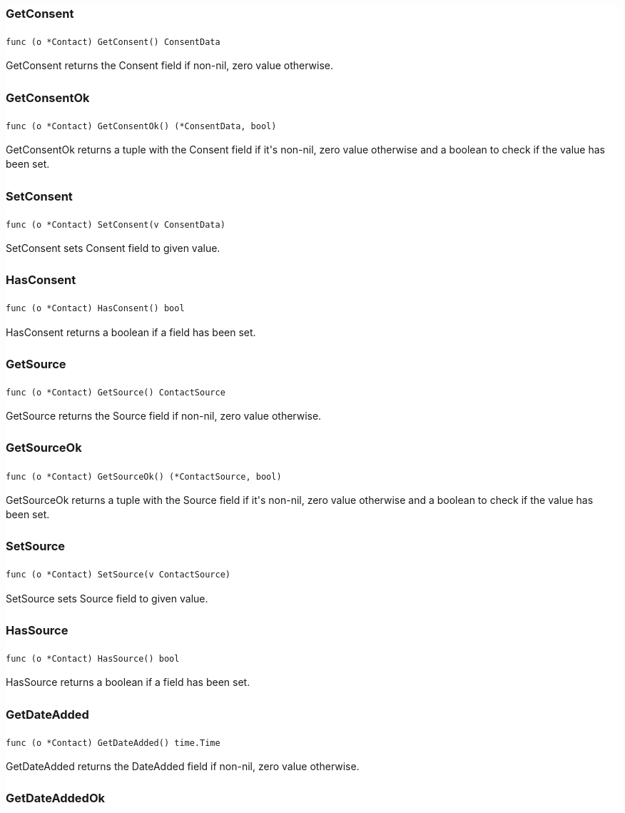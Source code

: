 ### GetConsent

`func (o *Contact) GetConsent() ConsentData`

GetConsent returns the Consent field if non-nil, zero value otherwise.

### GetConsentOk

`func (o *Contact) GetConsentOk() (*ConsentData, bool)`

GetConsentOk returns a tuple with the Consent field if it's non-nil, zero value otherwise
and a boolean to check if the value has been set.

### SetConsent

`func (o *Contact) SetConsent(v ConsentData)`

SetConsent sets Consent field to given value.

### HasConsent

`func (o *Contact) HasConsent() bool`

HasConsent returns a boolean if a field has been set.

### GetSource

`func (o *Contact) GetSource() ContactSource`

GetSource returns the Source field if non-nil, zero value otherwise.

### GetSourceOk

`func (o *Contact) GetSourceOk() (*ContactSource, bool)`

GetSourceOk returns a tuple with the Source field if it's non-nil, zero value otherwise
and a boolean to check if the value has been set.

### SetSource

`func (o *Contact) SetSource(v ContactSource)`

SetSource sets Source field to given value.

### HasSource

`func (o *Contact) HasSource() bool`

HasSource returns a boolean if a field has been set.

### GetDateAdded

`func (o *Contact) GetDateAdded() time.Time`

GetDateAdded returns the DateAdded field if non-nil, zero value otherwise.

### GetDateAddedOk
